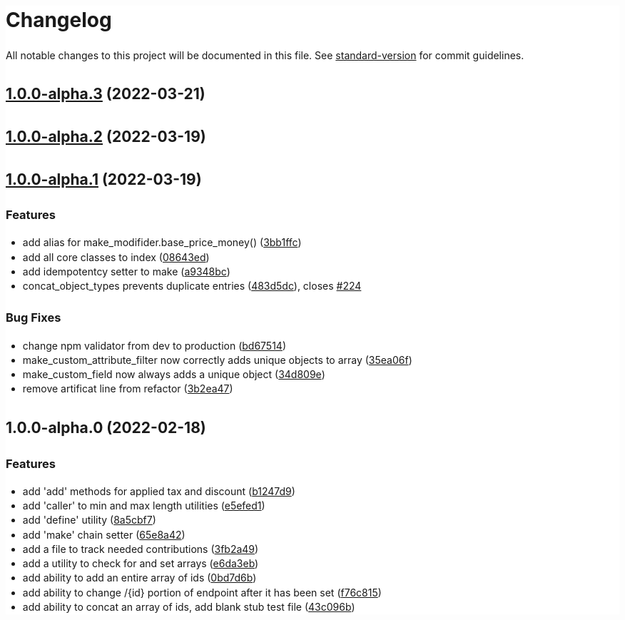 # Changelog

All notable changes to this project will be documented in this file. See [standard-version](https://github.com/conventional-changelog/standard-version) for commit guidelines.

## [1.0.0-alpha.3](https://github.com/TwoFistedJustice/square-pie/compare/v1.0.0-alpha.2...v1.0.0-alpha.3) (2022-03-21)

## [1.0.0-alpha.2](https://github.com/TwoFistedJustice/square-pie/compare/v1.0.0-alpha.1...v1.0.0-alpha.2) (2022-03-19)

## [1.0.0-alpha.1](https://github.com/TwoFistedJustice/square-pie/compare/v1.0.0-alpha.0...v1.0.0-alpha.1) (2022-03-19)


### Features

* add alias for make_modifider.base_price_money() ([3bb1ffc](https://github.com/TwoFistedJustice/square-pie/commit/3bb1ffca51d86bcbf9f968b472ecdbbc7860a1f8))
* add all core classes to index ([08643ed](https://github.com/TwoFistedJustice/square-pie/commit/08643ed9fc90121103b912daceb0106764b897e1))
* add idempotentcy setter to make ([a9348bc](https://github.com/TwoFistedJustice/square-pie/commit/a9348bcb1a992a6ba0a29b811c0069a4e87aac57))
* concat_object_types prevents duplicate entries ([483d5dc](https://github.com/TwoFistedJustice/square-pie/commit/483d5dcf73cb5366cda5352dfe79ed3cc17b2a7e)), closes [#224](https://github.com/TwoFistedJustice/square-pie/issues/224)


### Bug Fixes

* change npm validator from dev to production ([bd67514](https://github.com/TwoFistedJustice/square-pie/commit/bd675148069f7242434081ae953639794eceae35))
* make_custom_attribute_filter now correctly adds unique objects to array ([35ea06f](https://github.com/TwoFistedJustice/square-pie/commit/35ea06f6e5aff97fc22bcb2c06f4da689e6354dc))
* make_custom_field now always adds a unique object ([34d809e](https://github.com/TwoFistedJustice/square-pie/commit/34d809e4edae55b6d5065fba09ea9d242864004a))
* remove artificat line from refactor ([3b2ea47](https://github.com/TwoFistedJustice/square-pie/commit/3b2ea47743ed6cd78a15aa64fbaee0c32f8d2b37))

## 1.0.0-alpha.0 (2022-02-18)


### Features

* add 'add' methods for applied tax and discount ([b1247d9](https://github.com/TwoFistedJustice/square-pie/commit/b1247d9730b9f2f5ff4007fdcd3a1746c0173dd5))
* add 'caller' to min and max length utilities ([e5efed1](https://github.com/TwoFistedJustice/square-pie/commit/e5efed1782bc894e112fa85cade2b007bfa1993f))
* add 'define' utility ([8a5cbf7](https://github.com/TwoFistedJustice/square-pie/commit/8a5cbf737007b129fa4ba3a2d9fa7a4bff6e73a7))
* add 'make' chain setter ([65e8a42](https://github.com/TwoFistedJustice/square-pie/commit/65e8a4210395a8f3b75b168f35bcc2b2404567f8))
* add a file to track needed contributions ([3fb2a49](https://github.com/TwoFistedJustice/square-pie/commit/3fb2a499941a2673c803b84725411caf57989b31))
* add a utility to check for and set arrays ([e6da3eb](https://github.com/TwoFistedJustice/square-pie/commit/e6da3eb9477502c30c1b5f89adaf24fccddeb6bf))
* add ability to add an entire array of ids ([0bd7d6b](https://github.com/TwoFistedJustice/square-pie/commit/0bd7d6bd87ec06b40f2c298c6beb3e11bd8462b8))
* add ability to change /{id} portion of endpoint after it has been set ([f76c815](https://github.com/TwoFistedJustice/square-pie/commit/f76c81569b900602c75d47b664b25004e8bd28d9))
* add ability to concat an array of ids, add blank stub test file ([43c096b](https://github.com/TwoFistedJustice/square-pie/commit/43c096ba3a70ff3a7ac336a9e7f6c21e4887750a))